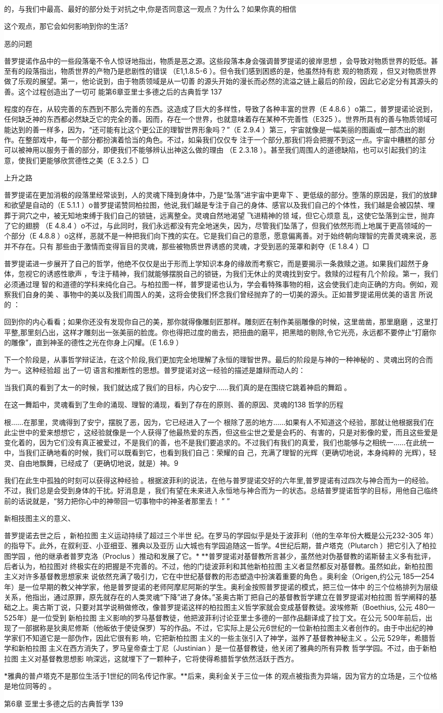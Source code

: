 的，与我们中最高、最好的部分处于对抗之中,你是否同意这一观点？为什么？如果你真的相信

这个观点，那它会如何影响到你的生活?

恶的问题

普罗提诺作品中的一些段落毫不令人惊讶地指出，物质是恶之源。这些段落本身会强调普罗提诺的彼岸思想 ，会导致对物质世界的贬低。甚至有的段落指出，物质世界的产物乃是悲剧性的错误 （E1,1.8.5-6 ）。但令我们感到困惑的是，他虽然持有悲 观的物质观 ，但又对物质世界做了乐观的展望。第一，他论说到，由于物质领域是从一切善 的源头开始的漫长而必然的流溢之链上最后的阶段，因此它必定分有其源头的善。这个过程创造出了一切可 能第6章亚里士多德之后的古典哲学 137

程度的存在，从较完善的东西到不那么完善的东西。这造成了巨大的多样性，导致了各种丰富的世界（E 4.8.6 ）o第二，普罗提诺论说到，任何缺乏神的东西都必然缺乏它的完全的善。因而，存在一个世界，也就意味着存在某种不完善性（E325 ）。世界所具有的善与物质领域可能达到的善一样多，因为，“还可能有比这个更公正的理智世界形象吗？”（E 2.9.4  ）第三，宇宙就像是一幅美丽的图画或一部杰出的剧作。在整部戏中，每一个部分都扮演着恰当的角色。不过，如枭我们仅仅专 注于一个部分,那我们将会把握不到这一点。宇宙中糟糕的部 分可以被神用以服务于善的部分，即便我们不能够辨认出神这么做的理由 （E 2.3.18 ）。甚至我们周围人的道德缺陷，也可以引起我们的注意，使我们更能够欣赏德性之美（E 3.2.5 ）□

上升之路

普罗提诺在更加消极的段落里经常谈到，人的灵魂下降到身体中，乃是“坠落”进宇宙中更卑下 、更低级的部分。堕落的原因是，我们的放肆和欲望是自动的（E 5.1.1 ）o普罗提诺赞同柏拉图，他说,我们越是专注于自己的身体、感官以及我们自己的个体性，我们越是会被囚禁、埋葬于洞穴之中，被无知地束缚于我们自己的锁链，远离整全。灵魂自然地渴望 飞进精神的领 域，但它心烦意 乱，这使它坠落到尘世，抛弃了它的翅膀 （E 4.8.4  ）o不过，与此同时，我们永远都没有完全地迷失，因为，尽管我们坠落了，但我们依然形而上地属于更高领域的一个部分（E 4.8.8 ）o这样，恶就不是一种把我们向下拽的实在。它是我们自己的意愿，愿意偏离善。对于始终朝向理智的完善灵魂来说，恶并不存在。只有 那些由于激情而变得盲目的灵魂，那些被物质世界诱惑的灵魂，才受到恶的笼罩和剥夺（E 1.8.4 ）□

普罗提诺进一步展开了自己的哲学，他绝不仅仅是出于形而上学知识本身的缘故而考察它，而是要揭示一条救赎之道。如果我们超然于身体，忽视它的诱惑性歌声 ，专注于精神，我们就能够摆脱自己的锁链，为我们无休止的灵魂找到安宁。救赎的过程有几个阶段。第一，我们必须通过理 智的和道德的学科来纯化自己。与柏拉图一样，普罗提诺也认为，学会看特殊事物的相，这会使我们走向正确的方向。例如，观察我们自身的美 、事物中的美以及我们周围人的美，这将会使我们怀念我们曾经抛弃了的一切美的源头。正如普罗提诺用优美的语言 所说的 ：

回到你的内心看看；如果你还没有发现你自己的美，那你就得像雕刻匠那样。雕刻匠在制作美丽雕像的时候，这里凿凿，那里磨磨 ，这里打平整,那里刻凸出，这样才雕刻出一张美丽的脸庞。你也得把过度的凿去，把扭曲的磨平，把黑暗的剔除,令它光亮，永远都不要停止“打磨你的雕像”，直到神圣的德性之光在你身上闪耀。（E 1.6.9 ）

下一个阶段是，从事哲学辩证法，在这个阶段,我们更加完全地理解了永恒的理智世界。最后的阶段是与神的一种神秘的 、灵魂出窍的合而为一。这种经验超 出了一切 语言和推断性的思想。普罗提诺对这一经验的描述是雄辩而动人的：

当我们真的看到了太一的时候，我们就达成了我们的目标，内心安宁……我们真的是在围绕它跳着神启的舞蹈 。

在这一舞蹈中，灵魂看到了生命的涌现、理智的涌现，看到了存在的原则、善的原因、灵魂的138 哲学的历程

根……在那里，灵魂得到了安宁，摆脱了恶，因为，它已经进入了一个 根除了恶的地方……如果有人不知道这个经验，那就让他根据我们在此尘世中的爱来想想它 ，这经验就像是一个人获得了他最热爱的东西，但这些尘世之爱是会朽的、有害的，只是对影像的爱，而且这些爱是变化着的，因为它们没有真正被爱过，不是我们的善，也不是我们要追求的。不过我们有我们的真爱，我们也能够与之相统一……在此统一中，当我们正确地看的时候，我们可以既看到它，也看到我们自己：荣耀的自 己，充满了理智的光辉（更确切地说，本身纯粹的 光辉），轻灵、自由地飘舞，已经成了（更确切地说，就是）神。9

我们在此生中孤独的时刻可以获得这种经验 。根据波菲利的说法，在他与普罗提诺交好的六年里,普罗提诺有过四次与神合而为一的经验。不过，我们总是会受到身体的干扰。好消息是 ，我们有望在未来进入永恒地与神合而为一的状态。总结普罗提诺哲学的目标，用他自己临终前的话说就是，“努力把你心中的神带回一切事物中的神圣者那里去！ ” ”

新相技图主义的意义、

普罗提诺去世之后 ，新柏拉图 主义运动持续了超过三个半世 纪。在罗马的学园似乎是处于波菲利（他的生卒年份大概是公元232-305 年）的指导下。此外，在叙利亚、小亚细亚、雅典以及亚历 山大城也有学园追随这一哲学。4世纪后期，普卢塔克（Plutarch ）把它引入了柏拉图学园 ，他的继承者普罗克洛（Proclus  ）推动和发展了它。* **普罗提诺对基督教所言甚少，虽然他对伪基督教的诺斯替主义多有批评，后者认为，柏拉图对 终极实在的把握是不完善的。不过，他的门徒波菲利和其他新柏拉图 主义者显然都反对基督教。虽然如此，新柏拉图 主义对许多基督教思想家来 说依然充满了吸引力，它在中世纪基督教的形态塑造中扮演着重要的角色 。奥利金（Origen,约公元 185—254年）是一位早期的教父神学家，他是普罗提诺的老师阿摩尼阿斯的学生。奥利金按照普罗提诺的模式，把三位一体中 的三个位格排列为层级关系，他指出，通过原罪，原先就存在的人类灵魂“下降”进了身体。”圣奥古斯丁把自己的基督教哲学建立在普罗提诺对柏拉图 哲学阐释的基础之上。奥古斯丁说，只要对其学说稍做修改，像普罗提诺这样的柏拉图主义哲学家就会变成基督教徒。波埃修斯（Boethius, 公元 480—525年）是一位受到 新柏拉图 主义影响的罗马基督教徒，他把波菲利讨论亚里士多德的一部作品翻译成了拉丁文。在公元 500年前后，出现了一部据称是狄奥尼修斯（他皈依于使徒保罗）写的作品。不过，它实际上是公元6世纪的一位新柏拉图主义者创作的。由于中出纪的神学家们不知道它是一部伪作，因此它很有影 响，它把新柏拉图 主义的一些主张引入了神学，滋养了基督教神秘主义 。公元 529年，希腊哲学和新柏拉图 主义在西方消失了，罗马皇帝查士丁尼（Justinian ）是一位基督教徒，他关闭了雅典的所有异教 哲学学园。不过，由于新柏拉图 主义对基督教思想影 响深远，这就埋下了一颗种子，它将使得希腊哲学依然活跃于西方。

*雅典的普卢塔克不是那位生活于1世纪的同名传记作家。**后来，奥利金关于三位一体 的观点被指责为异端，因为官方的立场是，三个位格是地位同等的 。

第6章 亚里士多德之后的古典哲学 139
